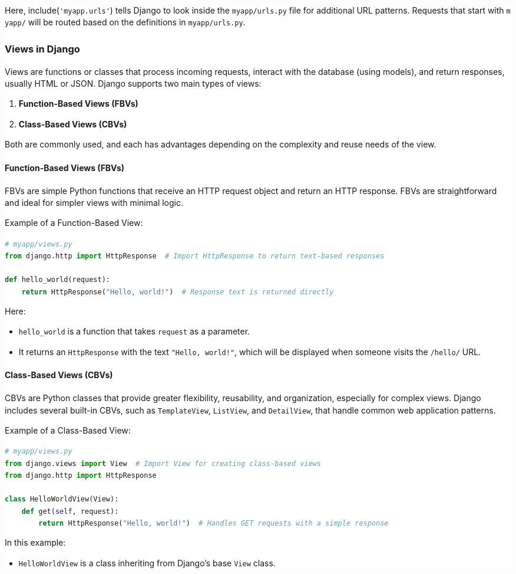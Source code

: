 Here, include(`'myapp.urls'`) tells Django to look inside the `myapp/urls.py` file for additional URL patterns. Requests that start with `myapp/` will be routed based on the definitions in `myapp/urls.py`.

### Views in Django

Views are functions or classes that process incoming requests, interact with the database (using models), and return responses, usually HTML or JSON. Django supports two main types of views:

1. **Function-Based Views (FBVs)**

2. **Class-Based Views (CBVs)**

Both are commonly used, and each has advantages depending on the complexity and reuse needs of the view.

#### Function-Based Views (FBVs)

FBVs are simple Python functions that receive an HTTP request object and return an HTTP response. FBVs are straightforward and ideal for simpler views with minimal logic.

Example of a Function-Based View:

```python
# myapp/views.py
from django.http import HttpResponse  # Import HttpResponse to return text-based responses

def hello_world(request):
	return HttpResponse("Hello, world!")  # Response text is returned directly
```

Here:
- `hello_world` is a function that takes `request` as a parameter.

- It returns an `HttpResponse` with the text `"Hello, world!"`, which will be displayed when someone visits the `/hello/` URL.

#### Class-Based Views (CBVs)

CBVs are Python classes that provide greater flexibility, reusability, and organization, especially for complex views. Django includes several built-in CBVs, such as `TemplateView`, `ListView`, and `DetailView`, that handle common web application patterns.

Example of a Class-Based View:

```python
# myapp/views.py
from django.views import View  # Import View for creating class-based views
from django.http import HttpResponse

class HelloWorldView(View):
	def get(self, request):
		return HttpResponse("Hello, world!")  # Handles GET requests with a simple response
```

In this example:
- `HelloWorldView` is a class inheriting from Django’s base `View` class.
